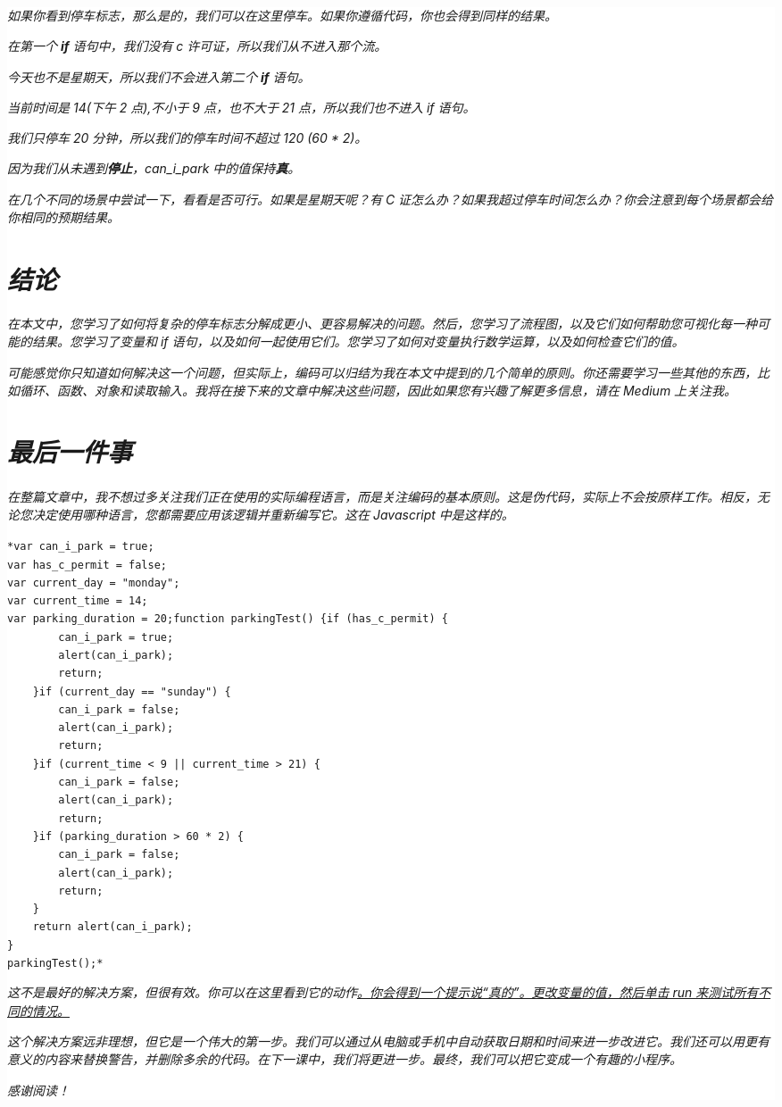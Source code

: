 *如果你看到停车标志，那么是的，我们可以在这里停车。如果你遵循代码，你也会得到同样的结果。*

*在第一个 **if** 语句中，我们没有 c 许可证，所以我们从不进入那个流。*

*今天也不是星期天，所以我们不会进入第二个 **if** 语句。*

*当前时间是 14(下午 2 点),不小于 9 点，也不大于 21 点，所以我们也不进入 if 语句。*

*我们只停车 20 分钟，所以我们的停车时间不超过 120 (60 * 2)。*

*因为我们从未遇到**停止**，can_i_park 中的值保持**真**。*

*在几个不同的场景中尝试一下，看看是否可行。如果是星期天呢？有 C 证怎么办？如果我超过停车时间怎么办？你会注意到每个场景都会给你相同的预期结果。*

# *结论*

*在本文中，您学习了如何将复杂的停车标志分解成更小、更容易解决的问题。然后，您学习了流程图，以及它们如何帮助您可视化每一种可能的结果。您学习了变量和 if 语句，以及如何一起使用它们。您学习了如何对变量执行数学运算，以及如何检查它们的值。*

*可能感觉你只知道如何解决这一个问题，但实际上，编码可以归结为我在本文中提到的几个简单的原则。你还需要学习一些其他的东西，比如循环、函数、对象和读取输入。我将在接下来的文章中解决这些问题，因此如果您有兴趣了解更多信息，请在 Medium 上关注我。*

# *最后一件事*

*在整篇文章中，我不想过多关注我们正在使用的实际编程语言，而是关注编码的基本原则。这是伪代码，实际上不会按原样工作。相反，无论您决定使用哪种语言，您都需要应用该逻辑并重新编写它。这在 Javascript 中是这样的。*

```
*var can_i_park = true;
var has_c_permit = false;
var current_day = "monday";
var current_time = 14;
var parking_duration = 20;function parkingTest() {if (has_c_permit) {
        can_i_park = true;
        alert(can_i_park);
        return;
    }if (current_day == "sunday") {
        can_i_park = false;        
        alert(can_i_park);
        return;
    }if (current_time < 9 || current_time > 21) {
        can_i_park = false;
        alert(can_i_park);
        return;
    }if (parking_duration > 60 * 2) {
        can_i_park = false;
        alert(can_i_park);
        return;
    }
    return alert(can_i_park);
}
parkingTest();*
```

*这不是最好的解决方案，但很有效。你可以在这里看到它的动作[。你会得到一个提示说“真的”。更改变量的值，然后单击 run 来测试所有不同的情况。](https://jsfiddle.net/fk4znh6m/)*

*这个解决方案远非理想，但它是一个伟大的第一步。我们可以通过从电脑或手机中自动获取日期和时间来进一步改进它。我们还可以用更有意义的内容来替换警告，并删除多余的代码。在下一课中，我们将更进一步。最终，我们可以把它变成一个有趣的小程序。*

*感谢阅读！*